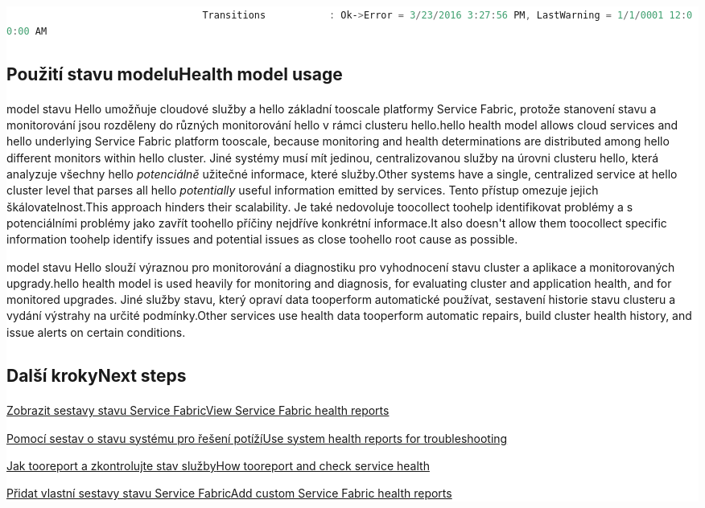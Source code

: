 ```powershell
                                  Transitions           : Ok->Error = 3/23/2016 3:27:56 PM, LastWarning = 1/1/0001 12:00:00 AM
```

## <a name="health-model-usage"></a><span data-ttu-id="b5ca3-415">Použití stavu modelu</span><span class="sxs-lookup"><span data-stu-id="b5ca3-415">Health model usage</span></span>
<span data-ttu-id="b5ca3-416">model stavu Hello umožňuje cloudové služby a hello základní tooscale platformy Service Fabric, protože stanovení stavu a monitorování jsou rozděleny do různých monitorování hello v rámci clusteru hello.</span><span class="sxs-lookup"><span data-stu-id="b5ca3-416">hello health model allows cloud services and hello underlying Service Fabric platform tooscale, because monitoring and health determinations are distributed among hello different monitors within hello cluster.</span></span>
<span data-ttu-id="b5ca3-417">Jiné systémy musí mít jedinou, centralizovanou služby na úrovni clusteru hello, která analyzuje všechny hello *potenciálně* užitečné informace, které služby.</span><span class="sxs-lookup"><span data-stu-id="b5ca3-417">Other systems have a single, centralized service at hello cluster level that parses all hello *potentially* useful information emitted by services.</span></span> <span data-ttu-id="b5ca3-418">Tento přístup omezuje jejich škálovatelnost.</span><span class="sxs-lookup"><span data-stu-id="b5ca3-418">This approach hinders their scalability.</span></span> <span data-ttu-id="b5ca3-419">Je také nedovoluje toocollect toohelp identifikovat problémy a s potenciálními problémy jako zavřít toohello příčiny nejdříve konkrétní informace.</span><span class="sxs-lookup"><span data-stu-id="b5ca3-419">It also doesn't allow them toocollect specific information toohelp identify issues and potential issues as close toohello root cause as possible.</span></span>

<span data-ttu-id="b5ca3-420">model stavu Hello slouží výraznou pro monitorování a diagnostiku pro vyhodnocení stavu cluster a aplikace a monitorovaných upgrady.</span><span class="sxs-lookup"><span data-stu-id="b5ca3-420">hello health model is used heavily for monitoring and diagnosis, for evaluating cluster and application health, and for monitored upgrades.</span></span> <span data-ttu-id="b5ca3-421">Jiné služby stavu, který opraví data tooperform automatické používat, sestavení historie stavu clusteru a vydání výstrahy na určité podmínky.</span><span class="sxs-lookup"><span data-stu-id="b5ca3-421">Other services use health data tooperform automatic repairs, build cluster health history, and issue alerts on certain conditions.</span></span>

## <a name="next-steps"></a><span data-ttu-id="b5ca3-422">Další kroky</span><span class="sxs-lookup"><span data-stu-id="b5ca3-422">Next steps</span></span>
[<span data-ttu-id="b5ca3-423">Zobrazit sestavy stavu Service Fabric</span><span class="sxs-lookup"><span data-stu-id="b5ca3-423">View Service Fabric health reports</span></span>](service-fabric-view-entities-aggregated-health.md)

[<span data-ttu-id="b5ca3-424">Pomocí sestav o stavu systému pro řešení potíží</span><span class="sxs-lookup"><span data-stu-id="b5ca3-424">Use system health reports for troubleshooting</span></span>](service-fabric-understand-and-troubleshoot-with-system-health-reports.md)

[<span data-ttu-id="b5ca3-425">Jak tooreport a zkontrolujte stav služby</span><span class="sxs-lookup"><span data-stu-id="b5ca3-425">How tooreport and check service health</span></span>](service-fabric-diagnostics-how-to-report-and-check-service-health.md)

[<span data-ttu-id="b5ca3-426">Přidat vlastní sestavy stavu Service Fabric</span><span class="sxs-lookup"><span data-stu-id="b5ca3-426">Add custom Service Fabric health reports</span></span>](service-fabric-report-health.md)
